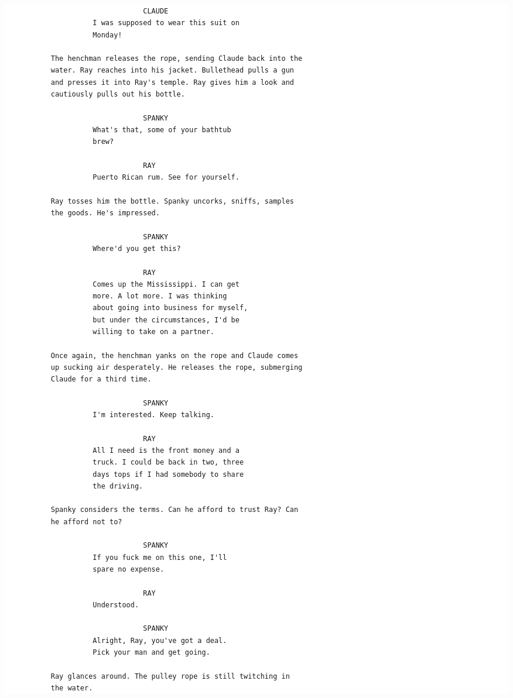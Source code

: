                                      CLAUDE
                         I was supposed to wear this suit on 
                         Monday!

               The henchman releases the rope, sending Claude back into the 
               water. Ray reaches into his jacket. Bullethead pulls a gun 
               and presses it into Ray's temple. Ray gives him a look and 
               cautiously pulls out his bottle.

                                     SPANKY
                         What's that, some of your bathtub 
                         brew?

                                     RAY
                         Puerto Rican rum. See for yourself.

               Ray tosses him the bottle. Spanky uncorks, sniffs, samples 
               the goods. He's impressed.

                                     SPANKY
                         Where'd you get this?

                                     RAY
                         Comes up the Mississippi. I can get 
                         more. A lot more. I was thinking 
                         about going into business for myself, 
                         but under the circumstances, I'd be 
                         willing to take on a partner.

               Once again, the henchman yanks on the rope and Claude comes 
               up sucking air desperately. He releases the rope, submerging 
               Claude for a third time.

                                     SPANKY
                         I'm interested. Keep talking.

                                     RAY
                         All I need is the front money and a 
                         truck. I could be back in two, three 
                         days tops if I had somebody to share 
                         the driving.

               Spanky considers the terms. Can he afford to trust Ray? Can 
               he afford not to?

                                     SPANKY
                         If you fuck me on this one, I'll 
                         spare no expense.

                                     RAY
                         Understood.

                                     SPANKY
                         Alright, Ray, you've got a deal. 
                         Pick your man and get going.

               Ray glances around. The pulley rope is still twitching in 
               the water.
